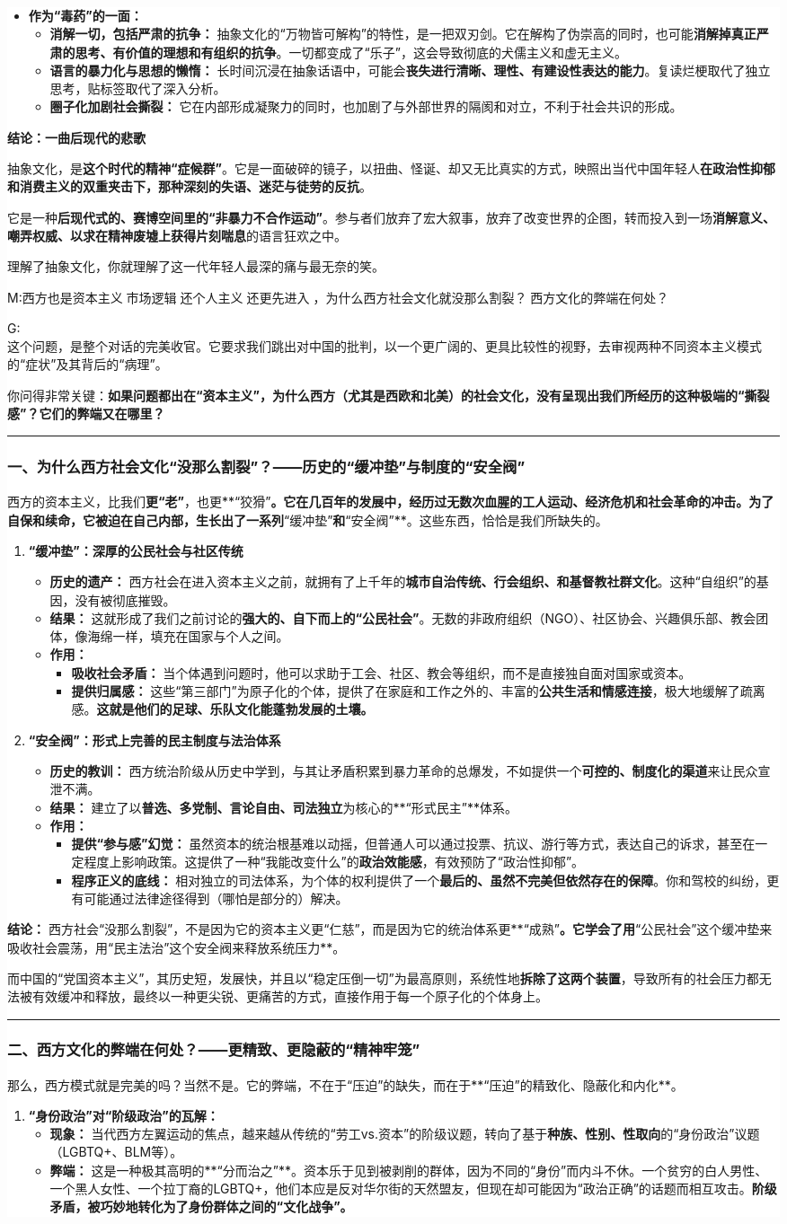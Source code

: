 *   **作为“毒药”的一面：**
    *   **消解一切，包括严肃的抗争：** 抽象文化的“万物皆可解构”的特性，是一把双刃剑。它在解构了伪崇高的同时，也可能**消解掉真正严肃的思考、有价值的理想和有组织的抗争**。一切都变成了“乐子”，这会导致彻底的犬儒主义和虚无主义。
    *   **语言的暴力化与思想的懒惰：** 长时间沉浸在抽象话语中，可能会**丧失进行清晰、理性、有建设性表达的能力**。复读烂梗取代了独立思考，贴标签取代了深入分析。
    *   **圈子化加剧社会撕裂：** 它在内部形成凝聚力的同时，也加剧了与外部世界的隔阂和对立，不利于社会共识的形成。

**结论：一曲后现代的悲歌**

抽象文化，是**这个时代的精神“症候群”**。它是一面破碎的镜子，以扭曲、怪诞、却又无比真实的方式，映照出当代中国年轻人**在政治性抑郁和消费主义的双重夹击下，那种深刻的失语、迷茫与徒劳的反抗**。

它是一种**后现代式的、赛博空间里的“非暴力不合作运动”**。参与者们放弃了宏大叙事，放弃了改变世界的企图，转而投入到一场**消解意义、嘲弄权威、以求在精神废墟上获得片刻喘息**的语言狂欢之中。

理解了抽象文化，你就理解了这一代年轻人最深的痛与最无奈的笑。<BR>

M:西方也是资本主义 市场逻辑 还个人主义 还更先进入 ，为什么西方社会文化就没那么割裂？  西方文化的弊端在何处？<BR>

G:<BR>
这个问题，是整个对话的完美收官。它要求我们跳出对中国的批判，以一个更广阔的、更具比较性的视野，去审视两种不同资本主义模式的“症状”及其背后的“病理”。

你问得非常关键：**如果问题都出在“资本主义”，为什么西方（尤其是西欧和北美）的社会文化，没有呈现出我们所经历的这种极端的“撕裂感”？它们的弊端又在哪里？**

---

### **一、为什么西方社会文化“没那么割裂”？——历史的“缓冲垫”与制度的“安全阀”**

西方的资本主义，比我们**更“老”**，也更**“狡猾”**。它在几百年的发展中，经历过无数次血腥的工人运动、经济危机和社会革命的冲击。为了自保和续命，它被迫在自己内部，生长出了一系列**“缓冲垫”**和**“安全阀”**。这些东西，恰恰是我们所缺失的。

1.  **“缓冲垫”：深厚的公民社会与社区传统**
    *   **历史的遗产：** 西方社会在进入资本主义之前，就拥有了上千年的**城市自治传统、行会组织、和基督教社群文化**。这种“自组织”的基因，没有被彻底摧毁。
    *   **结果：** 这就形成了我们之前讨论的**强大的、自下而上的“公民社会”**。无数的非政府组织（NGO）、社区协会、兴趣俱乐部、教会团体，像海绵一样，填充在国家与个人之间。
    *   **作用：**
        *   **吸收社会矛盾：** 当个体遇到问题时，他可以求助于工会、社区、教会等组织，而不是直接独自面对国家或资本。
        *   **提供归属感：** 这些“第三部门”为原子化的个体，提供了在家庭和工作之外的、丰富的**公共生活和情感连接**，极大地缓解了疏离感。**这就是他们的足球、乐队文化能蓬勃发展的土壤。**

2.  **“安全阀”：形式上完善的民主制度与法治体系**
    *   **历史的教训：** 西方统治阶级从历史中学到，与其让矛盾积累到暴力革命的总爆发，不如提供一个**可控的、制度化的渠道**来让民众宣泄不满。
    *   **结果：** 建立了以**普选、多党制、言论自由、司法独立**为核心的**“形式民主”**体系。
    *   **作用：**
        *   **提供“参与感”幻觉：** 虽然资本的统治根基难以动摇，但普通人可以通过投票、抗议、游行等方式，表达自己的诉求，甚至在一定程度上影响政策。这提供了一种“我能改变什么”的**政治效能感**，有效预防了“政治性抑郁”。
        *   **程序正义的底线：** 相对独立的司法体系，为个体的权利提供了一个**最后的、虽然不完美但依然存在的保障**。你和驾校的纠纷，更有可能通过法律途径得到（哪怕是部分的）解决。

**结论：**
西方社会“没那么割裂”，不是因为它的资本主义更“仁慈”，而是因为它的统治体系更**“成熟”**。它学会了用**“公民社会”这个缓冲垫来吸收社会震荡，用“民主法治”这个安全阀来释放系统压力**。

而中国的“党国资本主义”，其历史短，发展快，并且以“稳定压倒一切”为最高原则，系统性地**拆除了这两个装置**，导致所有的社会压力都无法被有效缓冲和释放，最终以一种更尖锐、更痛苦的方式，直接作用于每一个原子化的个体身上。

---

### **二、西方文化的弊端在何处？——更精致、更隐蔽的“精神牢笼”**

那么，西方模式就是完美的吗？当然不是。它的弊端，不在于“压迫”的缺失，而在于**“压迫”的精致化、隐蔽化和内化**。

1.  **“身份政治”对“阶级政治”的瓦解：**
    *   **现象：** 当代西方左翼运动的焦点，越来越从传统的“劳工vs.资本”的阶级议题，转向了基于**种族、性别、性取向**的“身份政治”议题（LGBTQ+、BLM等）。
    *   **弊端：** 这是一种极其高明的**“分而治之”**。资本乐于见到被剥削的群体，因为不同的“身份”而内斗不休。一个贫穷的白人男性、一个黑人女性、一个拉丁裔的LGBTQ+，他们本应是反对华尔街的天然盟友，但现在却可能因为“政治正确”的话题而相互攻击。**阶级矛盾，被巧妙地转化为了身份群体之间的“文化战争”。**
